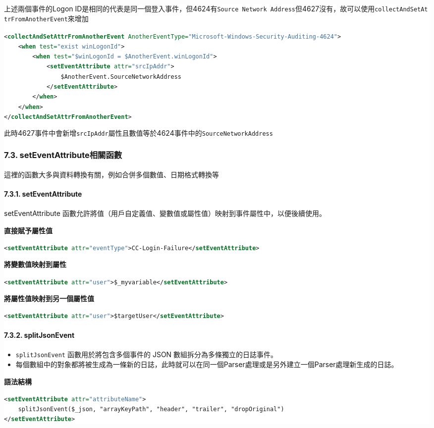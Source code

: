 上述兩個事件的Logon ID是相同的代表是同一個登入事件，但4624有`Source Network Address`但4627沒有，故可以使用`collectAndSetAttrFromAnotherEvent`來增加

```xml
<collectAndSetAttrFromAnotherEvent AnotherEventType="Microsoft-Windows-Security-Auditing-4624">
    <when test="exist winLogonId">
        <when test="$winLogonId = $AnotherEvent.winLogonId">
            <setEventAttribute attr="srcIpAddr">
                $AnotherEvent.SourceNetworkAddress
            </setEventAttribute>
        </when>
    </when>
</collectAndSetAttrFromAnotherEvent>
```

此時4627事件中會新增`srcIpAddr`屬性且數值等於4624事件中的`SourceNetworkAddress`

<div class="page-break"/>

### 7.3. setEventAttribute相關函數

這裡的函數大多與資料轉換有關，例如合併多個數值、日期格式轉換等

#### 7.3.1. setEventAttribute

setEventAttribute 函數允許將值（用戶自定義值、變數值或屬性值）映射到事件屬性中，以便後續使用。

**直接賦予屬性值**

```xml
<setEventAttribute attr="eventType">CC-Login-Failure</setEventAttribute>
```

**將變數值映射到屬性**

```xml
<setEventAttribute attr="user">$_myvariable</setEventAttribute>
```

**將屬性值映射到另一個屬性值**

```xml
<setEventAttribute attr="user">$targetUser</setEventAttribute>
```

<div class="page-break"/>

#### 7.3.2. splitJsonEvent

- `splitJsonEvent` 函數用於將包含多個事件的 JSON 數組拆分為多條獨立的日誌事件。
- 每個數組中的對象都將被生成為一條新的日誌，此時就可以在同一個Parser處理或是另外建立一個Parser處理新生成的日誌。

**語法結構**

```xml
<setEventAttribute attr="attributeName">
    splitJsonEvent($_json, "arrayKeyPath", "header", "trailer", "dropOriginal")
</setEventAttribute>
```
